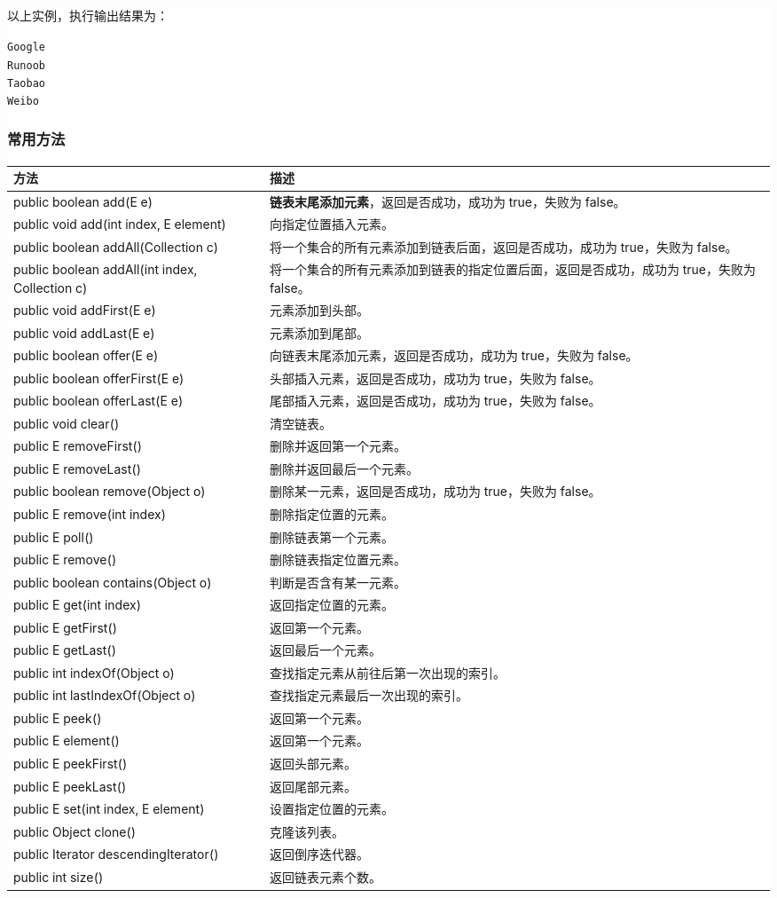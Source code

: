 

以上实例，执行输出结果为：

```
Google
Runoob
Taobao
Weibo
```

### 常用方法

| 方法                                           | 描述                                                         |
| :--------------------------------------------- | :----------------------------------------------------------- |
| public boolean add(E e)                        | **链表末尾添加元素**，返回是否成功，成功为 true，失败为 false。 |
| public void add(int index, E element)          | 向指定位置插入元素。                                         |
| public boolean addAll(Collection c)            | 将一个集合的所有元素添加到链表后面，返回是否成功，成功为 true，失败为 false。 |
| public boolean addAll(int index, Collection c) | 将一个集合的所有元素添加到链表的指定位置后面，返回是否成功，成功为 true，失败为 false。 |
| public void addFirst(E e)                      | 元素添加到头部。                                             |
| public void addLast(E e)                       | 元素添加到尾部。                                             |
| public boolean offer(E e)                      | 向链表末尾添加元素，返回是否成功，成功为 true，失败为 false。 |
| public boolean offerFirst(E e)                 | 头部插入元素，返回是否成功，成功为 true，失败为 false。      |
| public boolean offerLast(E e)                  | 尾部插入元素，返回是否成功，成功为 true，失败为 false。      |
| public void clear()                            | 清空链表。                                                   |
| public E removeFirst()                         | 删除并返回第一个元素。                                       |
| public E removeLast()                          | 删除并返回最后一个元素。                                     |
| public boolean remove(Object o)                | 删除某一元素，返回是否成功，成功为 true，失败为 false。      |
| public E remove(int index)                     | 删除指定位置的元素。                                         |
| public E poll()                                | 删除链表第一个元素。                                         |
| public E remove()                              | 删除链表指定位置元素。                                       |
| public boolean contains(Object o)              | 判断是否含有某一元素。                                       |
| public E get(int index)                        | 返回指定位置的元素。                                         |
| public E getFirst()                            | 返回第一个元素。                                             |
| public E getLast()                             | 返回最后一个元素。                                           |
| public int indexOf(Object o)                   | 查找指定元素从前往后第一次出现的索引。                       |
| public int lastIndexOf(Object o)               | 查找指定元素最后一次出现的索引。                             |
| public E peek()                                | 返回第一个元素。                                             |
| public E element()                             | 返回第一个元素。                                             |
| public E peekFirst()                           | 返回头部元素。                                               |
| public E peekLast()                            | 返回尾部元素。                                               |
| public E set(int index, E element)             | 设置指定位置的元素。                                         |
| public Object clone()                          | 克隆该列表。                                                 |
| public Iterator descendingIterator()           | 返回倒序迭代器。                                             |
| public int size()                              | 返回链表元素个数。                                           |